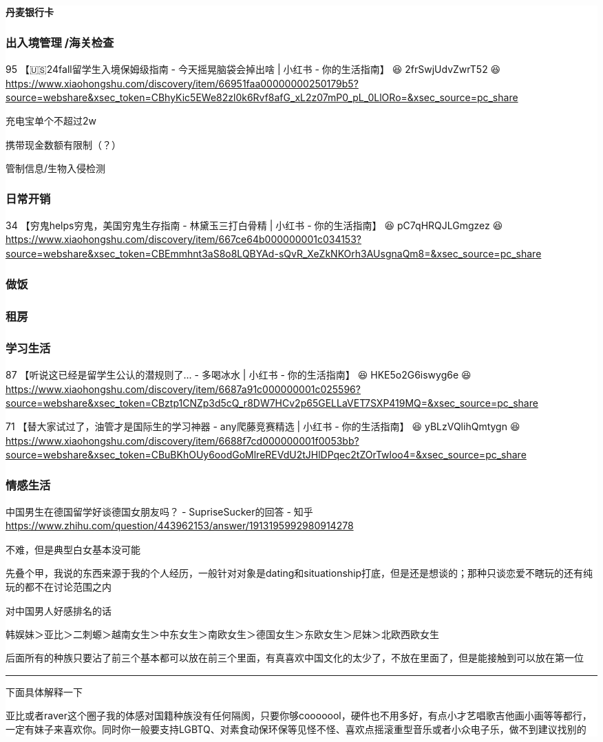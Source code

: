 #### 丹麦银行卡


### 出入境管理 /海关检查
95 【🇺🇸24fall留学生入境保姆级指南 - 今天摇晃脑袋会掉出啥 | 小红书 - 你的生活指南】 😆 2frSwjUdvZwrT52 😆 https://www.xiaohongshu.com/discovery/item/66951faa00000000250179b5?source=webshare&xsec_token=CBhyKic5EWe82zl0k6Rvf8afG_xL2z07mP0_pL_0LlORo=&xsec_source=pc_share

充电宝单个不超过2w

携带现金数额有限制（？）

管制信息/生物入侵检测


### 日常开销
34 【穷鬼helps穷鬼，美国穷鬼生存指南 - 林黛玉三打白骨精 | 小红书 - 你的生活指南】 😆 pC7qHRQJLGmgzez 😆 https://www.xiaohongshu.com/discovery/item/667ce64b000000001c034153?source=webshare&xsec_token=CBEmmhnt3aS8o8LQBYAd-sQvR_XeZkNKOrh3AUsgnaQm8=&xsec_source=pc_share


### 做饭


### 租房


### 学习生活
87 【听说这已经是留学生公认的潜规则了... - 多喝冰水 | 小红书 - 你的生活指南】 😆 HKE5o2G6iswyg6e 😆 https://www.xiaohongshu.com/discovery/item/6687a91c000000001c025596?source=webshare&xsec_token=CBztp1CNZp3d5cQ_r8DW7HCv2p65GELLaVET7SXP419MQ=&xsec_source=pc_share

71 【替大家试过了，油管才是国际生的学习神器 - any爬藤竞赛精选 | 小红书 - 你的生活指南】 😆 yBLzVQlihQmtygn 😆 https://www.xiaohongshu.com/discovery/item/6688f7cd000000001f0053bb?source=webshare&xsec_token=CBuBKhOUy6oodGoMlreREVdU2tJHlDPqec2tZOrTwloo4=&xsec_source=pc_share


### 情感生活
中国男生在德国留学好谈德国女朋友吗？ - SupriseSucker的回答 - 知乎
https://www.zhihu.com/question/443962153/answer/1913195992980914278


不难，但是典型白女基本没可能

先叠个甲，我说的东西来源于我的个人经历，一般针对对象是dating和situationship打底，但是还是想谈的；那种只谈恋爱不瞎玩的还有纯玩的都不在讨论范围之内

对中国男人好感排名的话

韩娱妹＞亚比＞二刺螈＞越南女生＞中东女生＞南欧女生＞德国女生＞东欧女生＞尼妹＞北欧西欧女生

后面所有的种族只要沾了前三个基本都可以放在前三个里面，有真喜欢中国文化的太少了，不放在里面了，但是能接触到可以放在第一位

---

下面具体解释一下

亚比或者raver这个圈子我的体感对国籍种族没有任何隔阂，只要你够cooooool，硬件也不用多好，有点小才艺唱歌吉他画小画等等都行，一定有妹子来喜欢你。同时你一般要支持LGBTQ、对素食动保环保等见怪不怪、喜欢点摇滚重型音乐或者小众电子乐，做不到建议找别的
